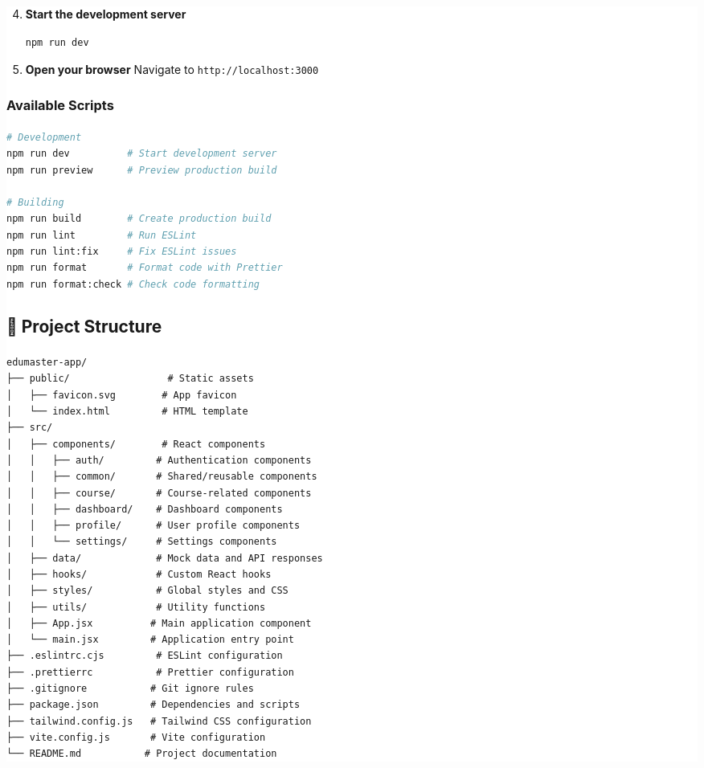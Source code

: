 4. **Start the development server**
   ```bash
   npm run dev
   ```

5. **Open your browser**
   Navigate to `http://localhost:3000`

### Available Scripts

```bash
# Development
npm run dev          # Start development server
npm run preview      # Preview production build

# Building
npm run build        # Create production build
npm run lint         # Run ESLint
npm run lint:fix     # Fix ESLint issues
npm run format       # Format code with Prettier
npm run format:check # Check code formatting
```

## 📁 Project Structure

```
edumaster-app/
├── public/                 # Static assets
│   ├── favicon.svg        # App favicon
│   └── index.html         # HTML template
├── src/
│   ├── components/        # React components
│   │   ├── auth/         # Authentication components
│   │   ├── common/       # Shared/reusable components
│   │   ├── course/       # Course-related components
│   │   ├── dashboard/    # Dashboard components
│   │   ├── profile/      # User profile components
│   │   └── settings/     # Settings components
│   ├── data/             # Mock data and API responses
│   ├── hooks/            # Custom React hooks
│   ├── styles/           # Global styles and CSS
│   ├── utils/            # Utility functions
│   ├── App.jsx          # Main application component
│   └── main.jsx         # Application entry point
├── .eslintrc.cjs         # ESLint configuration
├── .prettierrc           # Prettier configuration
├── .gitignore           # Git ignore rules
├── package.json         # Dependencies and scripts
├── tailwind.config.js   # Tailwind CSS configuration
├── vite.config.js       # Vite configuration
└── README.md           # Project documentation
```
